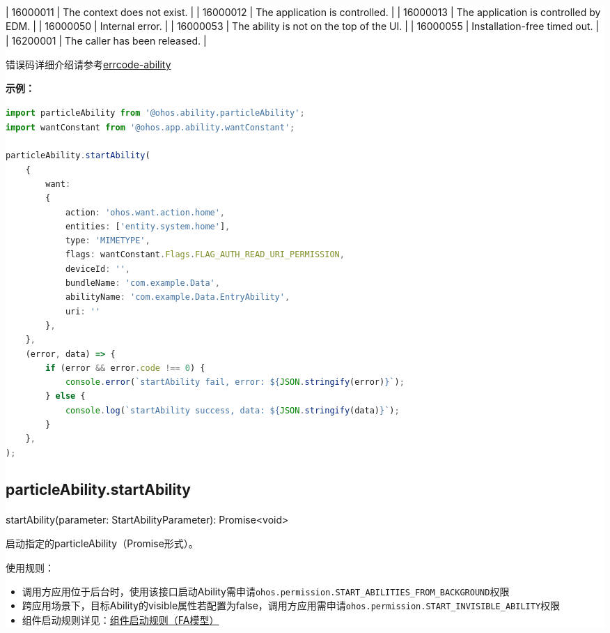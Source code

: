 | 16000011 | The context does not exist.        |
| 16000012 | The application is controlled.        |
| 16000013 | The application is controlled by EDM.       |
| 16000050 | Internal error. |
| 16000053 | The ability is not on the top of the UI. |
| 16000055 | Installation-free timed out. |
| 16200001 | The caller has been released. |

错误码详细介绍请参考[errcode-ability](../errorcodes/errorcode-ability.md)

**示例：**

```ts
import particleAbility from '@ohos.ability.particleAbility';
import wantConstant from '@ohos.app.ability.wantConstant';

particleAbility.startAbility(
    {
        want:
        {
            action: 'ohos.want.action.home',
            entities: ['entity.system.home'],
            type: 'MIMETYPE',
            flags: wantConstant.Flags.FLAG_AUTH_READ_URI_PERMISSION,
            deviceId: '',
            bundleName: 'com.example.Data',
            abilityName: 'com.example.Data.EntryAbility',
            uri: ''
        },
    },
    (error, data) => {
        if (error && error.code !== 0) {
            console.error(`startAbility fail, error: ${JSON.stringify(error)}`);
        } else {
            console.log(`startAbility success, data: ${JSON.stringify(data)}`);
        }
    },
);
```

## particleAbility.startAbility

startAbility(parameter: StartAbilityParameter): Promise\<void>

启动指定的particleAbility（Promise形式）。

使用规则：
 - 调用方应用位于后台时，使用该接口启动Ability需申请`ohos.permission.START_ABILITIES_FROM_BACKGROUND`权限
 - 跨应用场景下，目标Ability的visible属性若配置为false，调用方应用需申请`ohos.permission.START_INVISIBLE_ABILITY`权限
 - 组件启动规则详见：[组件启动规则（FA模型）](../../application-models/component-startup-rules-fa.md)
